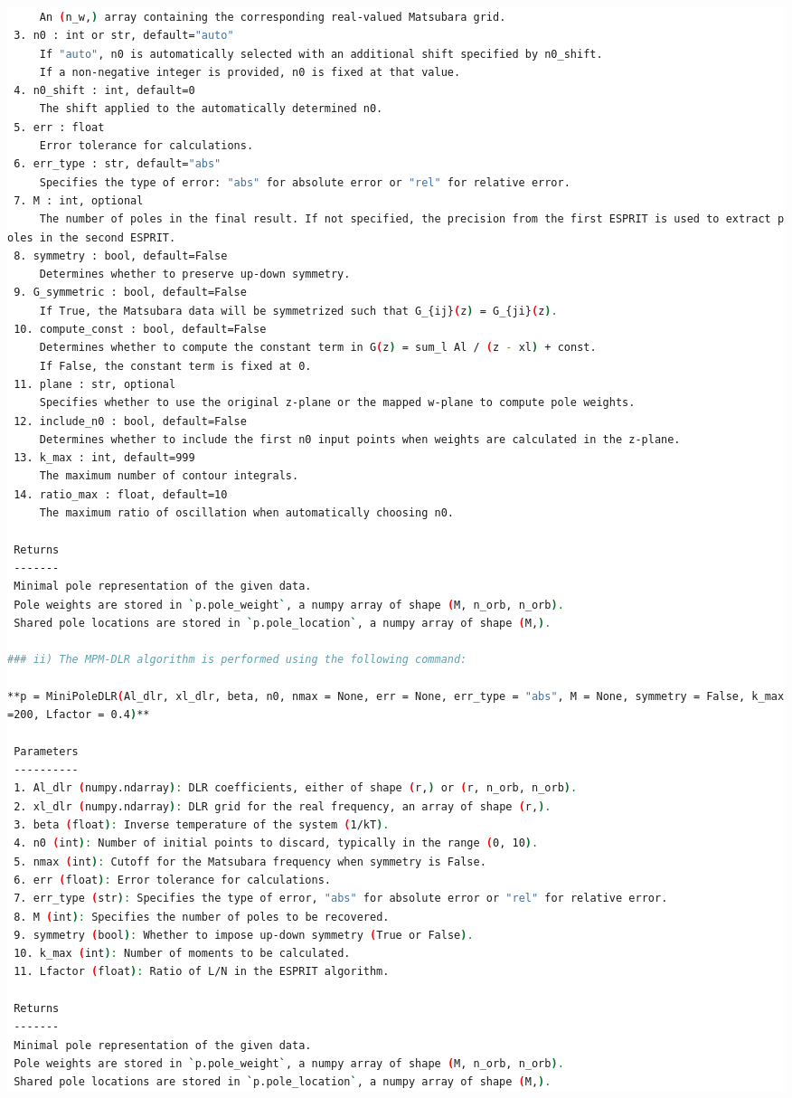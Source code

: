    ```bash
        An (n_w,) array containing the corresponding real-valued Matsubara grid.
    3. n0 : int or str, default="auto"
        If "auto", n0 is automatically selected with an additional shift specified by n0_shift.
        If a non-negative integer is provided, n0 is fixed at that value.
    4. n0_shift : int, default=0
        The shift applied to the automatically determined n0.
    5. err : float
        Error tolerance for calculations.
    6. err_type : str, default="abs"
        Specifies the type of error: "abs" for absolute error or "rel" for relative error.
    7. M : int, optional
        The number of poles in the final result. If not specified, the precision from the first ESPRIT is used to extract poles in the second ESPRIT.
    8. symmetry : bool, default=False
        Determines whether to preserve up-down symmetry.
    9. G_symmetric : bool, default=False
        If True, the Matsubara data will be symmetrized such that G_{ij}(z) = G_{ji}(z).
    10. compute_const : bool, default=False
        Determines whether to compute the constant term in G(z) = sum_l Al / (z - xl) + const.
        If False, the constant term is fixed at 0.
    11. plane : str, optional
        Specifies whether to use the original z-plane or the mapped w-plane to compute pole weights.
    12. include_n0 : bool, default=False
        Determines whether to include the first n0 input points when weights are calculated in the z-plane.
    13. k_max : int, default=999
        The maximum number of contour integrals.
    14. ratio_max : float, default=10
        The maximum ratio of oscillation when automatically choosing n0.
    
    Returns
    -------
    Minimal pole representation of the given data.
    Pole weights are stored in `p.pole_weight`, a numpy array of shape (M, n_orb, n_orb).
    Shared pole locations are stored in `p.pole_location`, a numpy array of shape (M,).

### ii) The MPM-DLR algorithm is performed using the following command:

**p = MiniPoleDLR(Al_dlr, xl_dlr, beta, n0, nmax = None, err = None, err_type = "abs", M = None, symmetry = False, k_max=200, Lfactor = 0.4)**

    Parameters
    ----------
    1. Al_dlr (numpy.ndarray): DLR coefficients, either of shape (r,) or (r, n_orb, n_orb).
    2. xl_dlr (numpy.ndarray): DLR grid for the real frequency, an array of shape (r,).
    3. beta (float): Inverse temperature of the system (1/kT).
    4. n0 (int): Number of initial points to discard, typically in the range (0, 10).
    5. nmax (int): Cutoff for the Matsubara frequency when symmetry is False.
    6. err (float): Error tolerance for calculations.
    7. err_type (str): Specifies the type of error, "abs" for absolute error or "rel" for relative error.
    8. M (int): Specifies the number of poles to be recovered.
    9. symmetry (bool): Whether to impose up-down symmetry (True or False).
    10. k_max (int): Number of moments to be calculated.
    11. Lfactor (float): Ratio of L/N in the ESPRIT algorithm.
    
    Returns
    -------
    Minimal pole representation of the given data.
    Pole weights are stored in `p.pole_weight`, a numpy array of shape (M, n_orb, n_orb).
    Shared pole locations are stored in `p.pole_location`, a numpy array of shape (M,).

   ```